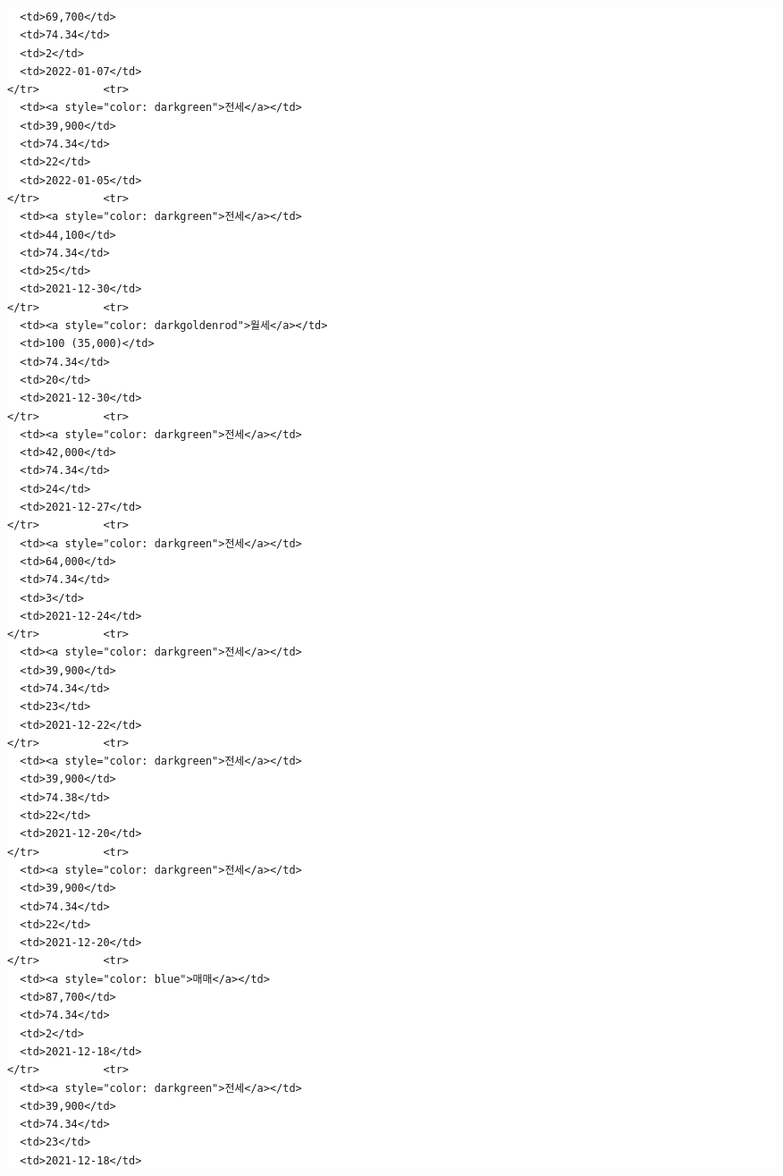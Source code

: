       <td>69,700</td>
      <td>74.34</td>
      <td>2</td>
      <td>2022-01-07</td>
    </tr>          <tr>
      <td><a style="color: darkgreen">전세</a></td>
      <td>39,900</td>
      <td>74.34</td>
      <td>22</td>
      <td>2022-01-05</td>
    </tr>          <tr>
      <td><a style="color: darkgreen">전세</a></td>
      <td>44,100</td>
      <td>74.34</td>
      <td>25</td>
      <td>2021-12-30</td>
    </tr>          <tr>
      <td><a style="color: darkgoldenrod">월세</a></td>
      <td>100 (35,000)</td>
      <td>74.34</td>
      <td>20</td>
      <td>2021-12-30</td>
    </tr>          <tr>
      <td><a style="color: darkgreen">전세</a></td>
      <td>42,000</td>
      <td>74.34</td>
      <td>24</td>
      <td>2021-12-27</td>
    </tr>          <tr>
      <td><a style="color: darkgreen">전세</a></td>
      <td>64,000</td>
      <td>74.34</td>
      <td>3</td>
      <td>2021-12-24</td>
    </tr>          <tr>
      <td><a style="color: darkgreen">전세</a></td>
      <td>39,900</td>
      <td>74.34</td>
      <td>23</td>
      <td>2021-12-22</td>
    </tr>          <tr>
      <td><a style="color: darkgreen">전세</a></td>
      <td>39,900</td>
      <td>74.38</td>
      <td>22</td>
      <td>2021-12-20</td>
    </tr>          <tr>
      <td><a style="color: darkgreen">전세</a></td>
      <td>39,900</td>
      <td>74.34</td>
      <td>22</td>
      <td>2021-12-20</td>
    </tr>          <tr>
      <td><a style="color: blue">매매</a></td>
      <td>87,700</td>
      <td>74.34</td>
      <td>2</td>
      <td>2021-12-18</td>
    </tr>          <tr>
      <td><a style="color: darkgreen">전세</a></td>
      <td>39,900</td>
      <td>74.34</td>
      <td>23</td>
      <td>2021-12-18</td>